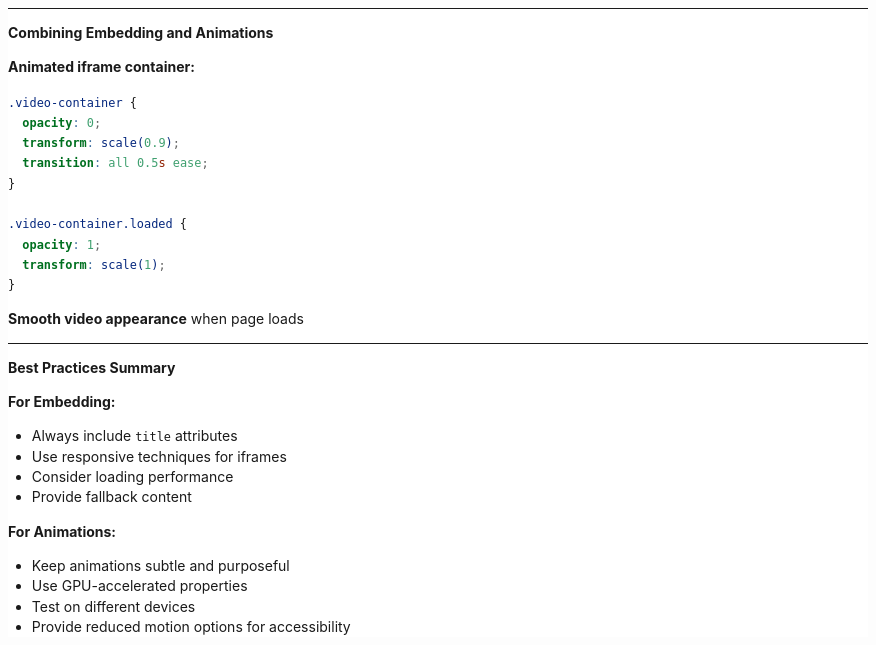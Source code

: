 

---

**Combining Embedding and Animations**

**Animated iframe container:**

```css
.video-container {
  opacity: 0;
  transform: scale(0.9);
  transition: all 0.5s ease;
}

.video-container.loaded {
  opacity: 1;
  transform: scale(1);
}
```



**Smooth video appearance** when page loads



---

**Best Practices Summary**

**For Embedding:**

- Always include `title` attributes
- Use responsive techniques for iframes
- Consider loading performance
- Provide fallback content



**For Animations:** 

- Keep animations subtle and purposeful
- Use GPU-accelerated properties
- Test on different devices
- Provide reduced motion options for accessibility


